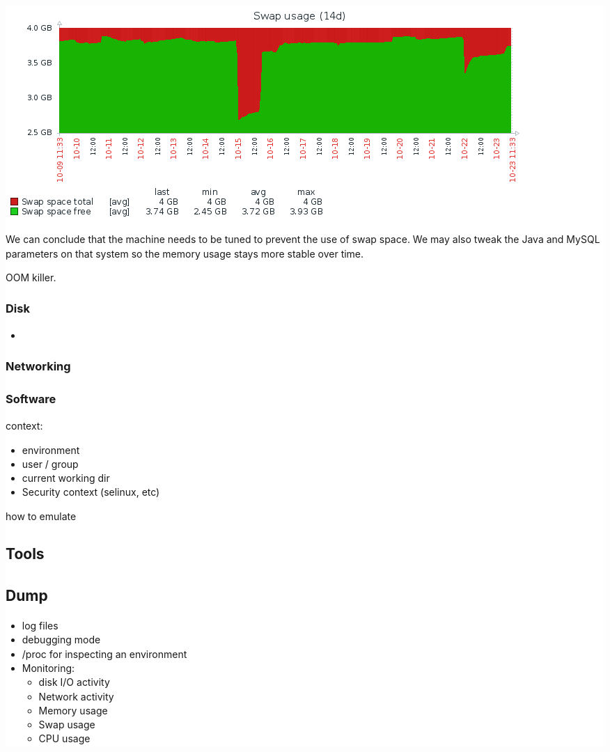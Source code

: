 ![](swap_hist_unstable.png)

We can conclude that the machine needs to be tuned to prevent the use of swap
space. We may also tweak the Java and MySQL parameters on that system so the
memory usage stays more stable over time.


OOM killer.

### Disk

*

### Networking


### Software

context:

* environment
* user / group
* current working dir
* Security context (selinux, etc)

how to emulate

Tools
-----


Dump
----

* log files
* debugging mode
* /proc for inspecting an environment
* Monitoring:
    - disk I/O activity
    - Network activity
    - Memory usage
    - Swap usage
    - CPU usage

